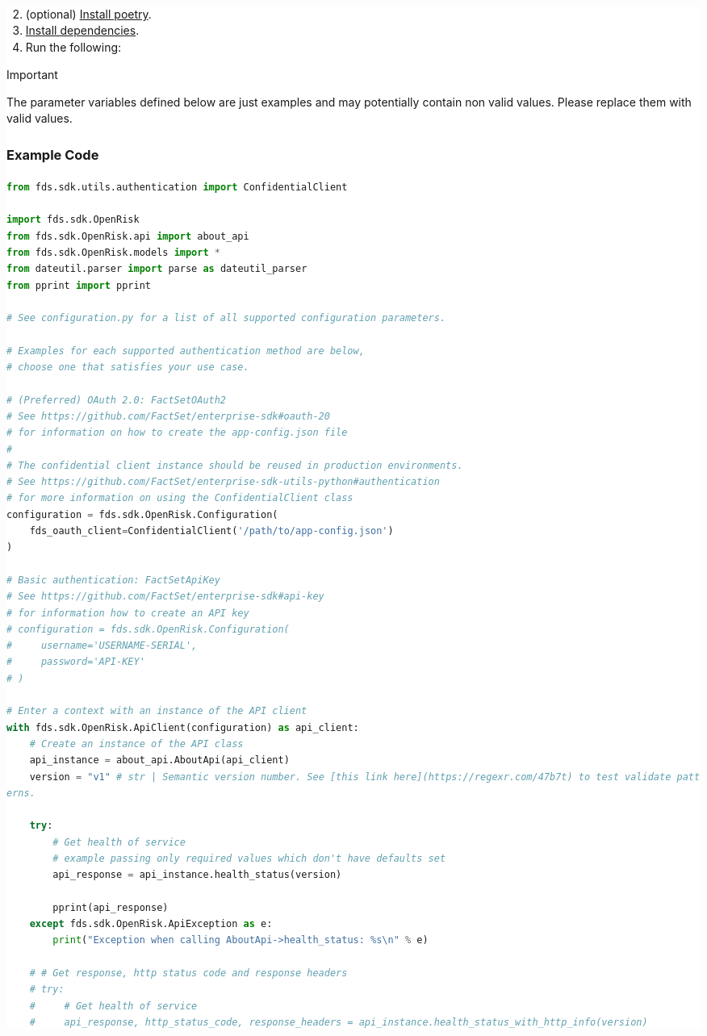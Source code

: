    2. (optional) [Install poetry](https://python-poetry.org/docs/#installation).
3. [Install dependencies](#installation).
4. Run the following:

> [!IMPORTANT]
> The parameter variables defined below are just examples and may potentially contain non valid values. Please replace them with valid values.

### Example Code

```python
from fds.sdk.utils.authentication import ConfidentialClient

import fds.sdk.OpenRisk
from fds.sdk.OpenRisk.api import about_api
from fds.sdk.OpenRisk.models import *
from dateutil.parser import parse as dateutil_parser
from pprint import pprint

# See configuration.py for a list of all supported configuration parameters.

# Examples for each supported authentication method are below,
# choose one that satisfies your use case.

# (Preferred) OAuth 2.0: FactSetOAuth2
# See https://github.com/FactSet/enterprise-sdk#oauth-20
# for information on how to create the app-config.json file
#
# The confidential client instance should be reused in production environments.
# See https://github.com/FactSet/enterprise-sdk-utils-python#authentication
# for more information on using the ConfidentialClient class
configuration = fds.sdk.OpenRisk.Configuration(
    fds_oauth_client=ConfidentialClient('/path/to/app-config.json')
)

# Basic authentication: FactSetApiKey
# See https://github.com/FactSet/enterprise-sdk#api-key
# for information how to create an API key
# configuration = fds.sdk.OpenRisk.Configuration(
#     username='USERNAME-SERIAL',
#     password='API-KEY'
# )

# Enter a context with an instance of the API client
with fds.sdk.OpenRisk.ApiClient(configuration) as api_client:
    # Create an instance of the API class
    api_instance = about_api.AboutApi(api_client)
    version = "v1" # str | Semantic version number. See [this link here](https://regexr.com/47b7t) to test validate patterns.

    try:
        # Get health of service
        # example passing only required values which don't have defaults set
        api_response = api_instance.health_status(version)

        pprint(api_response)
    except fds.sdk.OpenRisk.ApiException as e:
        print("Exception when calling AboutApi->health_status: %s\n" % e)

    # # Get response, http status code and response headers
    # try:
    #     # Get health of service
    #     api_response, http_status_code, response_headers = api_instance.health_status_with_http_info(version)
```